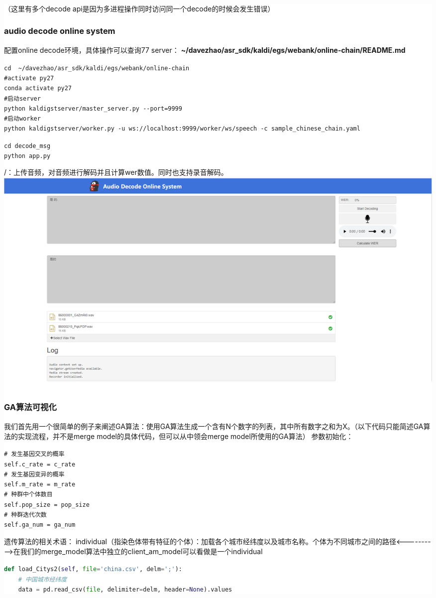 （这里有多个decode api是因为多进程操作同时访问同一个decode的时候会发生错误）

### audio decode online system
配置online decode环境，具体操作可以查询77 server： **~/davezhao/asr_sdk/kaldi/egs/webank/online-chain/README.md**

```shell
cd  ~/davezhao/asr_sdk/kaldi/egs/webank/online-chain
#activate py27
conda activate py27
#启动server
python kaldigstserver/master_server.py --port=9999
#启动worker
python kaldigstserver/worker.py -u ws://localhost:9999/worker/ws/speech -c sample_chinese_chain.yaml
```

```shell
cd decode_msg
python app.py
```
/：上传音频，对音频进行解码并且计算wer数值。同时也支持录音解码。
![decode_sys](./img/decode_system.png)

### GA算法可视化
我们首先用一个很简单的例子来阐述GA算法：使用GA算法生成一个含有N个数字的列表，其中所有数字之和为X。（以下代码只能简述GA算法的实现流程，并不是merge model的具体代码，但可以从中领会merge model所使用的GA算法）
参数初始化：
```
# 发生基因交叉的概率
self.c_rate = c_rate
# 发生基因变异的概率
self.m_rate = m_rate
# 种群中个体数目
self.pop_size = pop_size
# 种群迭代次数
self.ga_num = ga_num
```
遗传算法的相关术语：
individual（指染色体带有特征的个体）：加载各个城市经纬度以及城市名称。个体为不同城市之间的路径<---------->在我们的merge_model算法中独立的client_am_model可以看做是一个individual
``` python
def load_Citys2(self, file='china.csv', delm=';'):
    # 中国城市经纬度
    data = pd.read_csv(file, delimiter=delm, header=None).values
```
